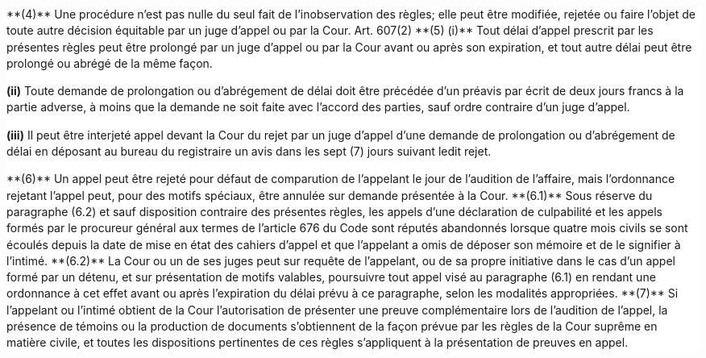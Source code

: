 </td>
</tr>
<tr>
<td></td>
<td>**(4)** Une procédure n’est pas nulle du seul fait de l’inobservation des règles; elle peut être modifiée, rejetée ou faire l’objet de toute autre décision équitable par un juge d’appel ou par la Cour.

</td>
</tr>
<tr>
<td>Art. 607(2)</td>
<td>**(5) (i)** Tout délai d’appel prescrit par les présentes règles peut être prolongé par un juge d’appel ou par la Cour avant ou après son expiration, et tout autre délai peut être prolongé ou abrégé de la même façon.

**(ii)** Toute demande de prolongation ou d’abrégement de délai doit être précédée d’un préavis par écrit de deux jours francs à la partie adverse, à moins que la demande ne soit faite avec l’accord des parties, sauf ordre contraire d’un juge d’appel.



**(iii)** Il peut être interjeté appel devant la Cour du rejet par un juge d’appel d’une demande de prolongation ou d’abrégement de délai en déposant au bureau du registraire un avis dans les sept (7) jours suivant ledit rejet.



</td>
</tr>
<tr>
<td></td>
<td>**(6)** Un appel peut être rejeté pour défaut de comparution de l’appelant le jour de l’audition de l’affaire, mais l’ordonnance rejetant l’appel peut, pour des motifs spéciaux, être annulée sur demande présentée à la Cour.

</td>
</tr>
<tr>
<td></td>
<td>**(6.1)** Sous réserve du paragraphe (6.2) et sauf disposition contraire des présentes règles, les appels d’une déclaration de culpabilité et les appels formés par le procureur général aux termes de l’article 676 du Code sont réputés abandonnés lorsque quatre mois civils se sont écoulés depuis la date de mise en état des cahiers d’appel et que l’appelant a omis de déposer son mémoire et de le signifier à l’intimé.

</td>
</tr>
<tr>
<td></td>
<td>**(6.2)** La Cour ou un de ses juges peut sur requête de l’appelant, ou de sa propre initiative dans le cas d’un appel formé par un détenu, et sur présentation de motifs valables, poursuivre tout appel visé au paragraphe (6.1) en rendant une ordonnance à cet effet avant ou après l’expiration du délai prévu à ce paragraphe, selon les modalités appropriées.

</td>
</tr>
<tr>
<td></td>
<td>**(7)** Si l’appelant ou l’intimé obtient de la Cour l’autorisation de présenter une preuve complémentaire lors de l’audition de l’appel, la présence de témoins ou la production de documents s’obtiennent de la façon prévue par les règles de la Cour suprême en matière civile, et toutes les dispositions pertinentes de ces règles s’appliquent à la présentation de preuves en appel.
